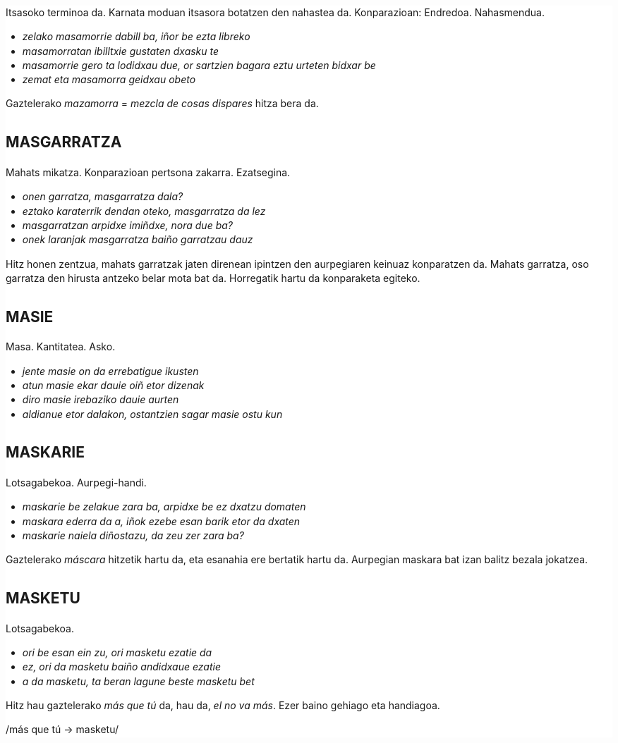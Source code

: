 Itsasoko terminoa da. Karnata moduan itsasora botatzen den nahastea da. Konparazioan: Endredoa. Nahasmendua.

- *zelako masamorrie dabill ba, iñor be ezta libreko*
- *masamorratan ibilltxie gustaten dxasku te*
- *masamorrie gero ta lodidxau due, or sartzien bagara eztu urteten bidxar be*
- *zemat eta masamorra geidxau obeto*

Gaztelerako *mazamorra* = *mezcla de cosas dispares* hitza bera da.

## MASGARRATZA ##

Mahats mikatza. Konparazioan pertsona zakarra. Ezatsegina.

- *onen garratza, masgarratza dala?*
- *eztako karaterrik dendan oteko, masgarratza da lez*
- *masgarratzan arpidxe imiñdxe, nora due ba?*
- *onek laranjak masgarratza baiño garratzau dauz*

Hitz honen zentzua, mahats garratzak jaten direnean ipintzen den aurpegiaren keinuaz konparatzen da. Mahats garratza, oso garratza den hirusta antzeko belar mota bat da. Horregatik hartu da konparaketa egiteko.

## MASIE ##

Masa. Kantitatea. Asko.

- *jente masie on da errebatigue ikusten*
- *atun masie ekar dauie oiñ etor dizenak*
- *diro masie irebaziko dauie aurten*
- *aldianue etor dalakon, ostantzien sagar masie ostu kun*

## MASKARIE ##

Lotsagabekoa. Aurpegi-handi.

- *maskarie be zelakue zara ba, arpidxe be ez dxatzu domaten*
- *maskara ederra da a, iñok ezebe esan barik etor da dxaten*
- *maskarie naiela diñostazu, da zeu zer zara ba?*

Gaztelerako *máscara* hitzetik hartu da, eta esanahia ere bertatik hartu da. Aurpegian maskara bat izan balitz bezala jokatzea.

## MASKETU ##

Lotsagabekoa.

- *ori be esan ein zu, ori masketu ezatie da*
- *ez, ori da masketu baiño andidxaue ezatie*
- *a da masketu, ta beran lagune beste masketu bet*

Hitz hau gaztelerako *más que tú* da, hau da, *el no va más*. Ezer baino gehiago eta handiagoa.

/más que tú → masketu/

